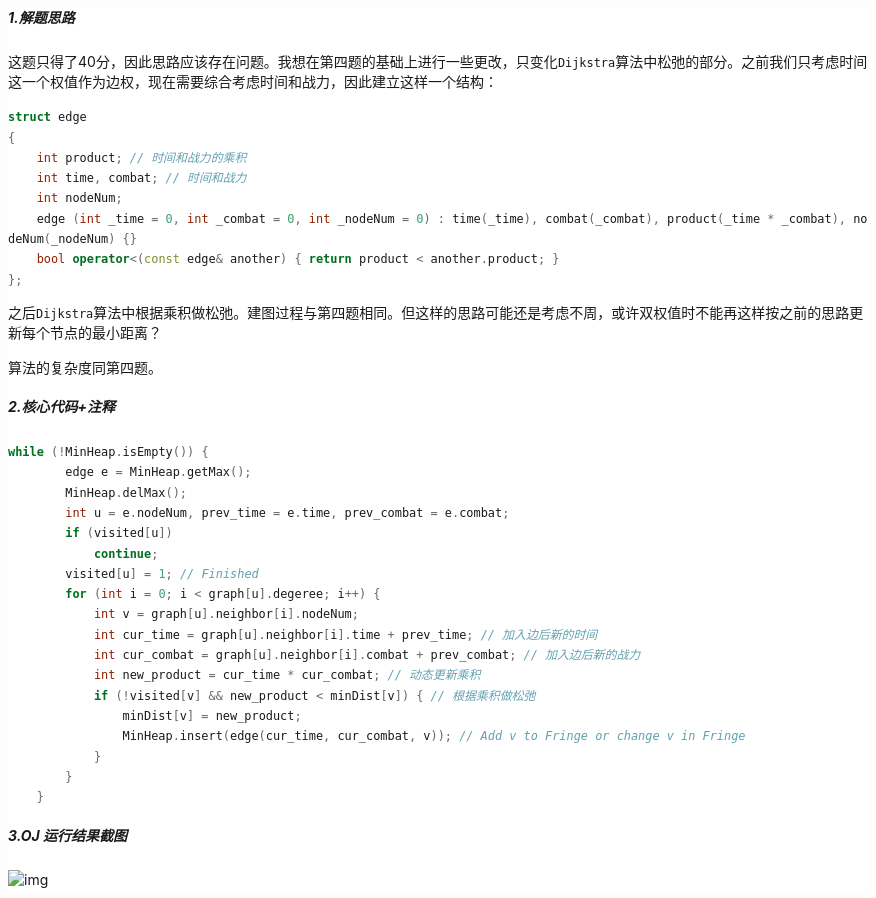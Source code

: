 ##### 1.解题思路

​	这题只得了40分，因此思路应该存在问题。我想在第四题的基础上进行一些更改，只变化`Dijkstra`算法中松弛的部分。之前我们只考虑时间这一个权值作为边权，现在需要综合考虑时间和战力，因此建立这样一个结构：

```CPP
struct edge
{
    int product; // 时间和战力的乘积
    int time, combat; // 时间和战力
    int nodeNum;
    edge (int _time = 0, int _combat = 0, int _nodeNum = 0) : time(_time), combat(_combat), product(_time * _combat), nodeNum(_nodeNum) {}
    bool operator<(const edge& another) { return product < another.product; }
};
```

之后`Dijkstra`算法中根据乘积做松弛。建图过程与第四题相同。但这样的思路可能还是考虑不周，或许双权值时不能再这样按之前的思路更新每个节点的最小距离？ 

算法的复杂度同第四题。

##### 2.核心代码+注释

```CPP
while (!MinHeap.isEmpty()) {
        edge e = MinHeap.getMax();
        MinHeap.delMax();
        int u = e.nodeNum, prev_time = e.time, prev_combat = e.combat;
        if (visited[u])
            continue;
        visited[u] = 1; // Finished
        for (int i = 0; i < graph[u].degeree; i++) {
            int v = graph[u].neighbor[i].nodeNum;
            int cur_time = graph[u].neighbor[i].time + prev_time; // 加入边后新的时间
            int cur_combat = graph[u].neighbor[i].combat + prev_combat; // 加入边后新的战力
            int new_product = cur_time * cur_combat; // 动态更新乘积
            if (!visited[v] && new_product < minDist[v]) { // 根据乘积做松弛
                minDist[v] = new_product;
                MinHeap.insert(edge(cur_time, cur_combat, v)); // Add v to Fringe or change v in Fringe
            }
        }
    }
```

##### 3.OJ 运行结果截图

![img](file:///D:\qq\1359641035\Image\C2C\WKJASKA{JIG2BJ]YTOVT9K8.png)